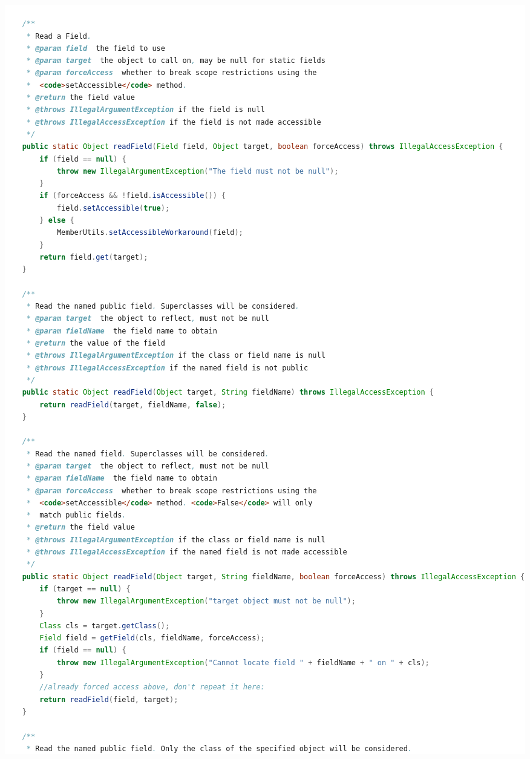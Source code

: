 ```java

    /**
     * Read a Field.
     * @param field  the field to use
     * @param target  the object to call on, may be null for static fields
     * @param forceAccess  whether to break scope restrictions using the
     *  <code>setAccessible</code> method.
     * @return the field value
     * @throws IllegalArgumentException if the field is null
     * @throws IllegalAccessException if the field is not made accessible
     */
    public static Object readField(Field field, Object target, boolean forceAccess) throws IllegalAccessException {
        if (field == null) {
            throw new IllegalArgumentException("The field must not be null");
        }
        if (forceAccess && !field.isAccessible()) {
            field.setAccessible(true);
        } else {
            MemberUtils.setAccessibleWorkaround(field);
        }
        return field.get(target);
    }

    /**
     * Read the named public field. Superclasses will be considered.
     * @param target  the object to reflect, must not be null
     * @param fieldName  the field name to obtain
     * @return the value of the field
     * @throws IllegalArgumentException if the class or field name is null
     * @throws IllegalAccessException if the named field is not public
     */
    public static Object readField(Object target, String fieldName) throws IllegalAccessException {
        return readField(target, fieldName, false);
    }

    /**
     * Read the named field. Superclasses will be considered.
     * @param target  the object to reflect, must not be null
     * @param fieldName  the field name to obtain
     * @param forceAccess  whether to break scope restrictions using the
     *  <code>setAccessible</code> method. <code>False</code> will only
     *  match public fields.
     * @return the field value
     * @throws IllegalArgumentException if the class or field name is null
     * @throws IllegalAccessException if the named field is not made accessible
     */
    public static Object readField(Object target, String fieldName, boolean forceAccess) throws IllegalAccessException {
        if (target == null) {
            throw new IllegalArgumentException("target object must not be null");
        }
        Class cls = target.getClass();
        Field field = getField(cls, fieldName, forceAccess);
        if (field == null) {
            throw new IllegalArgumentException("Cannot locate field " + fieldName + " on " + cls);
        }
        //already forced access above, don't repeat it here:
        return readField(field, target);
    }

    /**
     * Read the named public field. Only the class of the specified object will be considered.
```